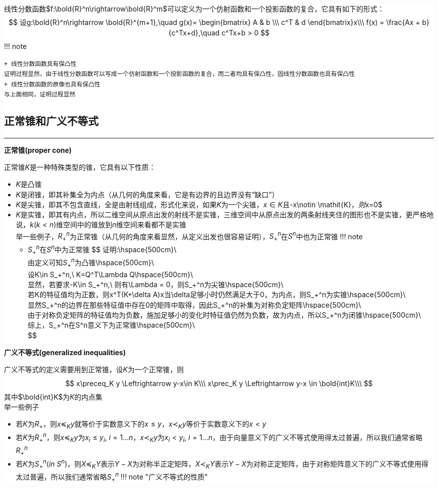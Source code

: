 线性分数函数$f:\bold{R}^n\rightarrow\bold{R}^m$可以定义为一个仿射函数和一个投影函数的复合，它具有如下的形式：
$$
设g:\bold{R}^n\rightarrow \bold{R}^{m+1},\quad
g(x)=
\begin{bmatrix}
A & b \\\
c^T & d
\end{bmatrix}x\\\
f(x) = \frac{Ax + b}{c^Tx+d},\quad c^Tx+b > 0
$$
!!! note 
    
    + 线性分数函数具有保凸性   
    证明过程显然，由于线性分数函数可以写成一个仿射函数和一个投影函数的复合，而二者均具有保凸性，固线性分数函数也具有保凸性
    + 线性分数函数的原像也具有保凸性
    与上面相同，证明过程显然

## 正常锥和广义不等式
---

**正常锥(proper cone)**

正常锥$K$是一种特殊类型的锥，它具有以下性质：

+ $K$是凸锥  
+ $K$是闭锥，即其补集全为内点（从几何的角度来看，它是有边界的且边界没有“缺口”）  
+ $K$是尖锥，即其不包含直线，全是由射线组成，形式化来说，如果$\mathit{K}$为一个尖锥，$x\in\mathit{K}$且-x\notin \mathit{K}$，则$x=0$  
+ $K$是实锥，即其有内点，所以二维空间从原点出发的射线不是实锥，三维空间中从原点出发的两条射线夹住的图形也不是实锥，更严格地说，$k(k<n)$维空间中的锥放到$n$维空间来看都不是实锥  
举一些例子，$R_+^n$为正常锥（从几何的角度来看显然，从定义出发也很容易证明），$S_+^n$在$S^n$中也为正常锥
!!! note
    + $S_+^n$在$S^n$中为正常锥
    $$
    证明:\hspace{500cm}\\\
    由定义可知$S_+^n$为凸锥\hspace{500cm}\\\
    设K\in S_+^n,\ K=Q^T\Lambda Q\hspace{500cm}\\\
    显然，若要求-K\in S_+^n,\ 则有\Lambda = 0，则S_+^n为尖锥\hspace{500cm}\\\
    若K的特征值均为正数，则x^T(K+\delta A)x当\delta足够小时仍然满足大于0，为内点，则S_+^n为实锥\hspace{500cm}\\\
    显然S_+^n的边界在那些特征值中存在0的矩阵中取得，因此S_+^n的补集为对称负定矩阵\hspace{500cm}\\\
    由于对称负定矩阵的特征值均为负数，施加足够小的变化时特征值仍然为负数，故为内点，所以S_+^n为闭锥\hspace{500cm}\\\
    综上，S_+^n在S^n意义下为正常锥\hspace{500cm}\\\
    $$

**广义不等式(generalized inequalities)**

广义不等式的定义需要用到正常锥，设$\mathit{K}$为一个正常锥，则
$$
x\preceq_K y \Leftrightarrow y-x\in K\\\
x\prec_K y \Leftrightarrow y-x \in \bold{int}K\\\
$$
其中$\bold{int}K$为$K$的内点集  
举一些例子  

+ 若$K$为$R_+$，则$x\preceq_K y$就等价于实数意义下的$x\le y$，$x\prec_K y$等价于实数意义下的$x \lt y$  
+ 若$K$为$R_+^n$，则$x\preceq_K y$为$x_i \le y_i,\ i=1...n$，$x\prec_K y$为$x_i \lt y_i,\ i=1...n$，由于向量意义下的广义不等式使用得太过普遍，所以我们通常省略$R_+^n$  
+ 若$K$为$S_+^n(in\ S^n)$，则$X\preceq_K Y$表示$Y-X$为对称半正定矩阵，$X\prec_K Y$表示$Y-X$为对称正定矩阵，由于对称矩阵意义下的广义不等式使用得太过普遍，所以我们通常省略$S_+^n$
!!! note "广义不等式的性质"
    